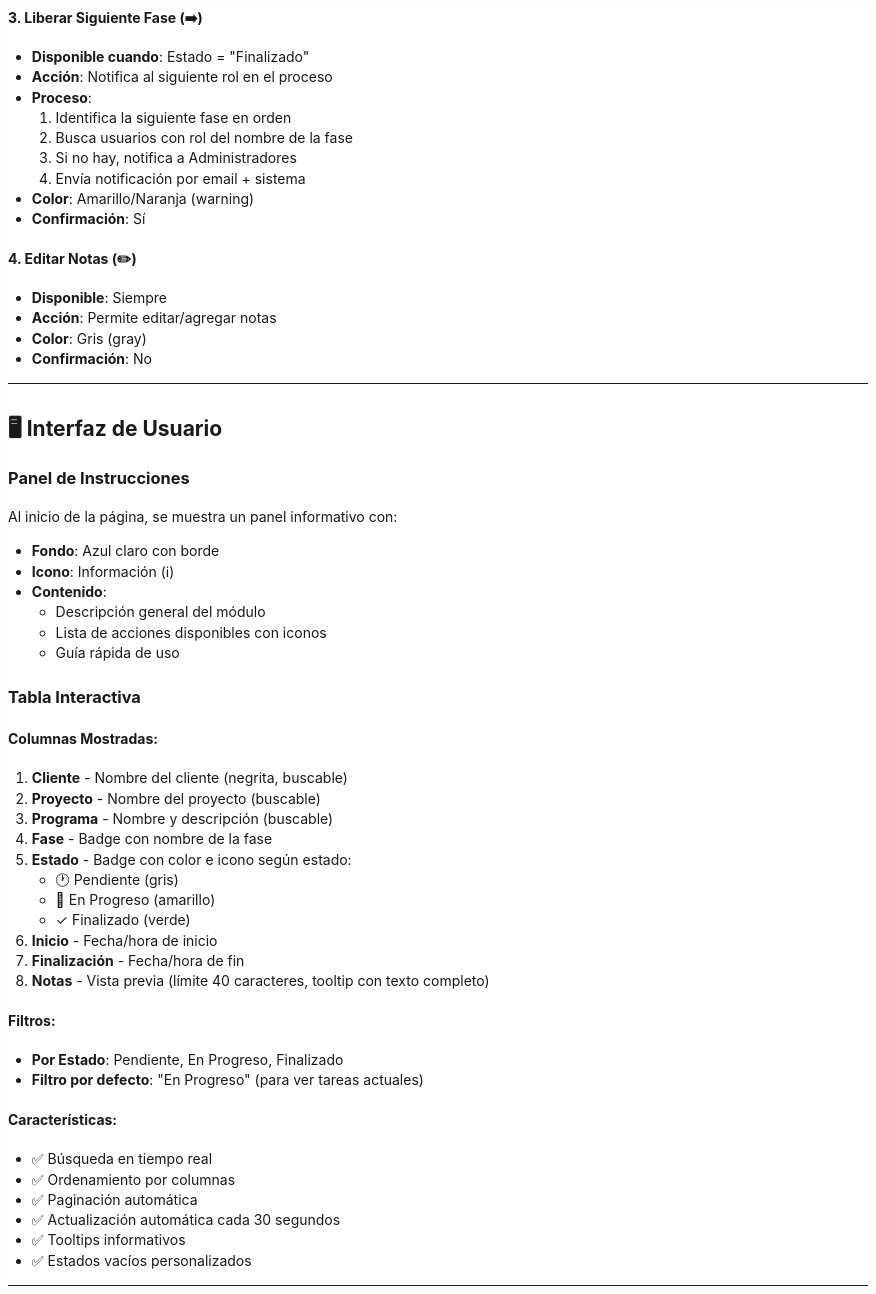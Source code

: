 #### 3. **Liberar Siguiente Fase** (➡️)
- **Disponible cuando**: Estado = "Finalizado"
- **Acción**: Notifica al siguiente rol en el proceso
- **Proceso**:
  1. Identifica la siguiente fase en orden
  2. Busca usuarios con rol del nombre de la fase
  3. Si no hay, notifica a Administradores
  4. Envía notificación por email + sistema
- **Color**: Amarillo/Naranja (warning)
- **Confirmación**: Sí

#### 4. **Editar Notas** (✏️)
- **Disponible**: Siempre
- **Acción**: Permite editar/agregar notas
- **Color**: Gris (gray)
- **Confirmación**: No

---

## 🖥️ Interfaz de Usuario

### Panel de Instrucciones
Al inicio de la página, se muestra un panel informativo con:
- **Fondo**: Azul claro con borde
- **Icono**: Información (ℹ️)
- **Contenido**:
  - Descripción general del módulo
  - Lista de acciones disponibles con iconos
  - Guía rápida de uso

### Tabla Interactiva

#### Columnas Mostradas:
1. **Cliente** - Nombre del cliente (negrita, buscable)
2. **Proyecto** - Nombre del proyecto (buscable)
3. **Programa** - Nombre y descripción (buscable)
4. **Fase** - Badge con nombre de la fase
5. **Estado** - Badge con color e icono según estado:
   - 🕐 Pendiente (gris)
   - 🔄 En Progreso (amarillo)
   - ✓ Finalizado (verde)
6. **Inicio** - Fecha/hora de inicio
7. **Finalización** - Fecha/hora de fin
8. **Notas** - Vista previa (límite 40 caracteres, tooltip con texto completo)

#### Filtros:
- **Por Estado**: Pendiente, En Progreso, Finalizado
- **Filtro por defecto**: "En Progreso" (para ver tareas actuales)

#### Características:
- ✅ Búsqueda en tiempo real
- ✅ Ordenamiento por columnas
- ✅ Paginación automática
- ✅ Actualización automática cada 30 segundos
- ✅ Tooltips informativos
- ✅ Estados vacíos personalizados

---